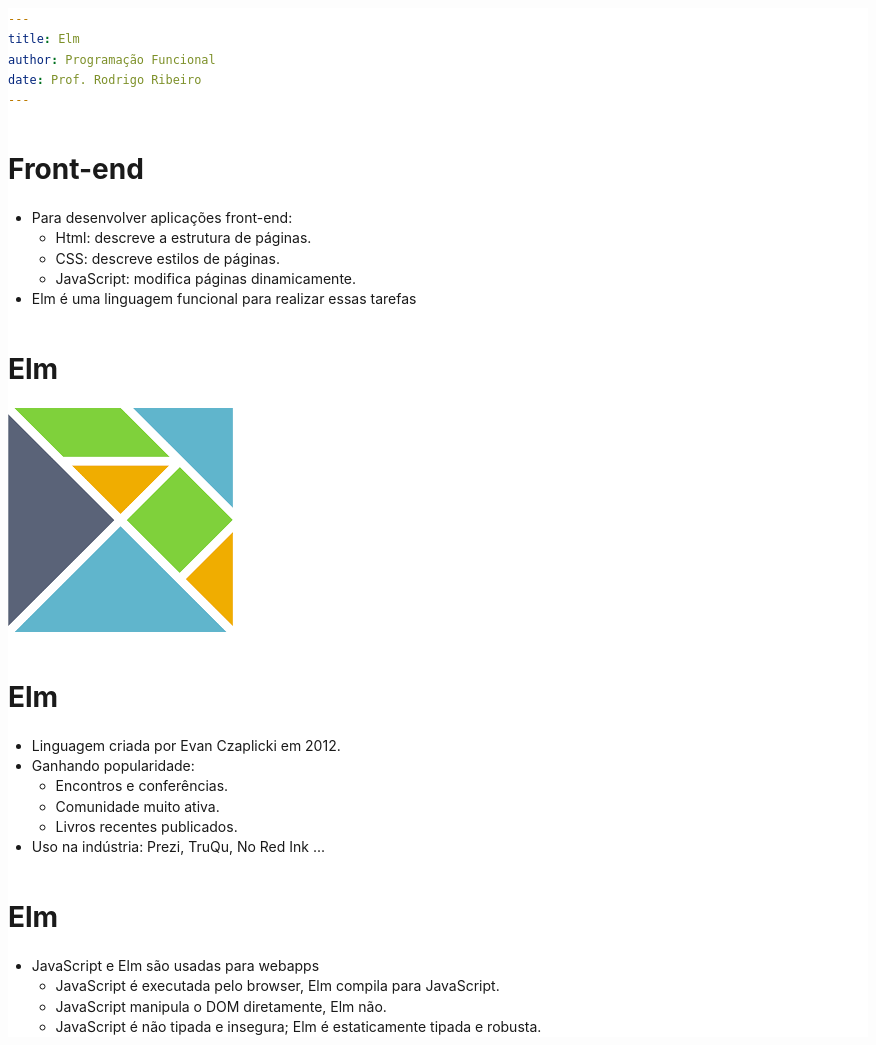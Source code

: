 ```yaml
---
title: Elm
author: Programação Funcional
date: Prof. Rodrigo Ribeiro
---
```


Front-end
===========

- Para desenvolver aplicações front-end:
     - Html: descreve a estrutura de páginas.
     - CSS: descreve estilos de páginas.
     - JavaScript: modifica páginas dinamicamente.
- Elm é uma linguagem funcional para realizar
essas tarefas

Elm
=====

![](elm.png "Elm language")

Elm
====

- Linguagem criada por Evan Czaplicki em 2012.
- Ganhando popularidade:
     - Encontros e conferências.
     - Comunidade muito ativa.
     - Livros recentes publicados.
- Uso na indústria: Prezi, TruQu, No Red Ink ...

Elm
====

- JavaScript e Elm são usadas para webapps
     - JavaScript é executada pelo browser, Elm
       compila para JavaScript.
     - JavaScript manipula o DOM diretamente, Elm não.
     - JavaScript é não tipada e insegura; Elm é
       estaticamente tipada e robusta.
